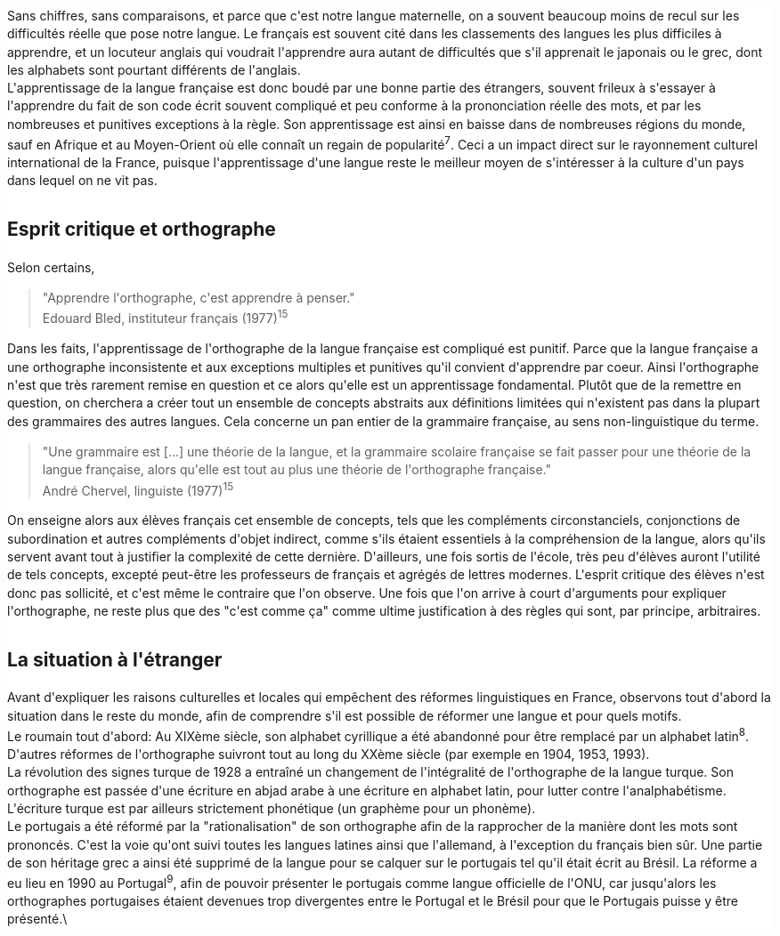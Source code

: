 Sans chiffres, sans comparaisons, et parce que c'est notre langue maternelle, on a souvent beaucoup moins de recul sur les difficultés réelle que pose notre langue. Le français est souvent cité dans les classements des langues les plus difficiles à apprendre, et un locuteur anglais qui voudrait l'apprendre aura autant de difficultés que s'il apprenait le japonais ou le grec, dont les alphabets sont pourtant différents de l'anglais.\
L'apprentissage de la langue française est donc boudé par une bonne partie des étrangers, souvent frileux à s'essayer à l'apprendre du fait de son code écrit souvent compliqué et peu conforme à la prononciation réelle des mots, et par les nombreuses et punitives exceptions à la règle. Son apprentissage est ainsi en baisse dans de nombreuses régions du monde, sauf en Afrique et au Moyen-Orient où elle connaît un regain de popularité<sup>7</sup>. Ceci a un impact direct sur le rayonnement culturel international de la France, puisque l'apprentissage d'une langue reste le meilleur moyen de s'intéresser à la culture d'un pays dans lequel on ne vit pas.

## Esprit critique et orthographe

Selon certains,
> "Apprendre l'orthographe, c'est apprendre à penser."\
> Edouard Bled, instituteur français (1977)<sup>15</sup>

Dans les faits, l'apprentissage de l'orthographe de la langue française est compliqué est punitif. Parce que la langue française a une orthographe inconsistente et aux exceptions multiples et punitives qu'il convient d'apprendre par coeur. Ainsi l'orthographe n'est que très rarement remise en question et ce alors qu'elle est un apprentissage fondamental. Plutôt que de la remettre en question, on cherchera a créer tout un ensemble de concepts abstraits aux définitions limitées qui n'existent pas dans la plupart des grammaires des autres langues. Cela concerne un pan entier de la grammaire française, au sens non-linguistique du terme.
> "Une grammaire est [...] une théorie de la langue, et la grammaire scolaire française se fait passer pour une théorie de la langue française, alors qu'elle est tout au plus une théorie de l'orthographe française."\
> André Chervel, linguiste (1977)<sup>15</sup>

On enseigne alors aux élèves français cet ensemble de concepts, tels que les compléments circonstanciels, conjonctions de subordination et autres compléments d'objet indirect, comme s'ils étaient essentiels à la compréhension de la langue, alors qu'ils servent avant tout à justifier la complexité de cette dernière.
D'ailleurs, une fois sortis de l'école, très peu d'élèves auront l'utilité de tels concepts, excepté peut-être les professeurs de français et agrégés de lettres modernes. L'esprit critique des élèves n'est donc pas sollicité, et c'est même le contraire que l'on observe. Une fois que l'on arrive à court d'arguments pour expliquer l'orthographe, ne reste plus que des "c'est comme ça" comme ultime justification à des règles qui sont, par principe, arbitraires.

## La situation à l'étranger
 
Avant d'expliquer les raisons culturelles et locales qui empêchent des réformes linguistiques en France, observons tout d'abord la situation dans le reste du monde, afin de comprendre s'il est possible de réformer une langue et pour quels motifs.\
Le roumain tout d'abord: Au XIXème siècle, son alphabet cyrillique a été abandonné pour être remplacé par un alphabet latin<sup>8</sup>. D'autres réformes de l'orthographe suivront tout au long du XXème siècle (par exemple en 1904, 1953, 1993).\
La révolution des signes turque de 1928 a entraîné un changement de l'intégralité de l'orthographe de la langue turque. Son orthographe est passée d'une écriture en abjad arabe à une écriture en alphabet latin, pour lutter contre l'analphabétisme. L'écriture turque est par ailleurs strictement phonétique (un graphème pour un phonème).\
Le portugais a été réformé par la "rationalisation" de son orthographe afin de la rapprocher de la manière dont les mots sont prononcés. C'est la voie qu'ont suivi toutes les langues latines ainsi que l'allemand, à l'exception du français bien sûr. Une partie de son héritage grec a ainsi été supprimé de la langue pour se calquer sur le portugais tel qu'il était écrit au Brésil. La réforme a eu lieu en 1990 au Portugal<sup>9</sup>, afin de pouvoir présenter le portugais comme langue officielle de l'ONU, car jusqu'alors les orthographes portugaises étaient devenues trop divergentes entre le Portugal et le Brésil pour que le Portugais puisse y être présenté.\